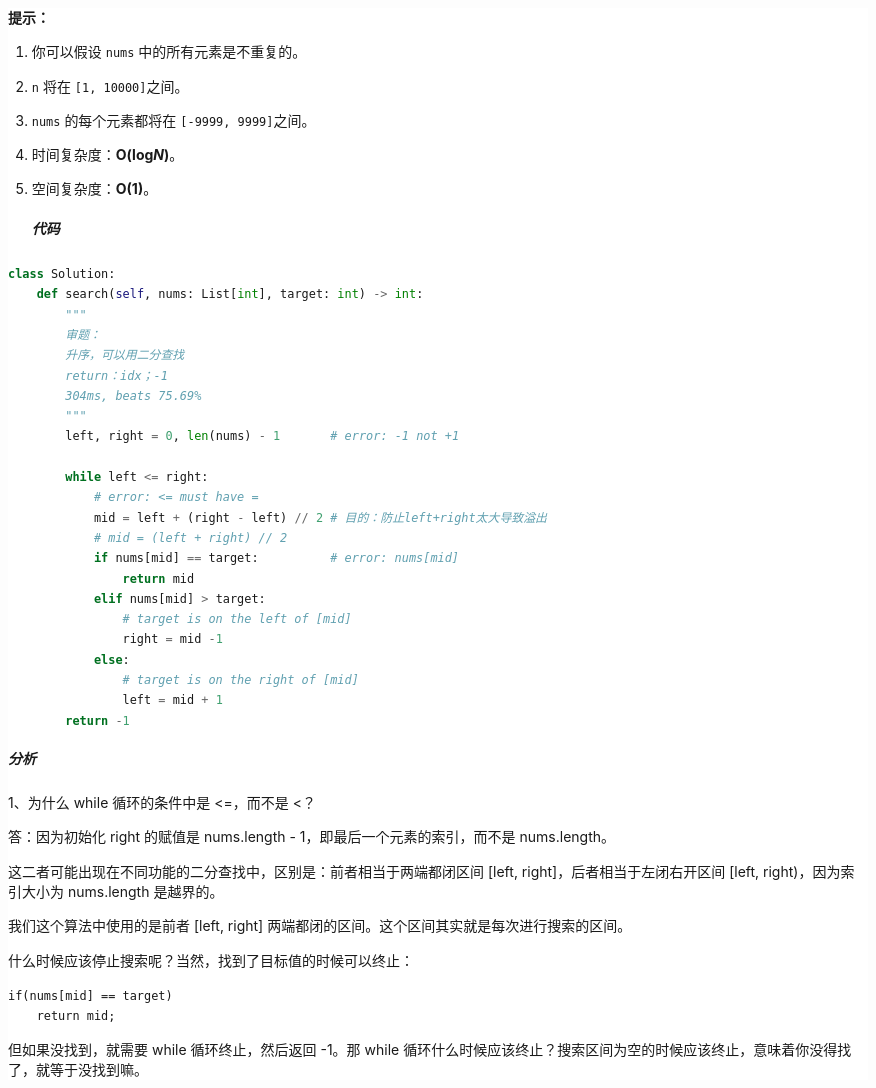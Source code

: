 **提示：**

1. 你可以假设 `nums` 中的所有元素是不重复的。

2. `n` 将在 `[1, 10000]`之间。

3. `nums` 的每个元素都将在 `[-9999, 9999]`之间。

4. 时间复杂度：**O(log*N*)**。

5. 空间复杂度：**O(1)**。

   ##### 代码

```python
class Solution:
    def search(self, nums: List[int], target: int) -> int:
        """
        审题：
        升序，可以用二分查找
        return：idx；-1
        304ms, beats 75.69%
        """
        left, right = 0, len(nums) - 1       # error: -1 not +1
        
        while left <= right:       
            # error: <= must have =
			mid = left + (right - left) // 2 # 目的：防止left+right太大导致溢出
            # mid = (left + right) // 2
            if nums[mid] == target:          # error: nums[mid]
                return mid
            elif nums[mid] > target:
                # target is on the left of [mid]
                right = mid -1
            else:
                # target is on the right of [mid]
                left = mid + 1
        return -1
```

##### 分析

1、为什么 while 循环的条件中是 <=，而不是 <？

答：因为初始化 right 的赋值是 nums.length - 1，即最后一个元素的索引，而不是 nums.length。

这二者可能出现在不同功能的二分查找中，区别是：前者相当于两端都闭区间 [left, right]，后者相当于左闭右开区间 [left, right)，因为索引大小为 nums.length 是越界的。

我们这个算法中使用的是前者 [left, right] 两端都闭的区间。这个区间其实就是每次进行搜索的区间。

什么时候应该停止搜索呢？当然，找到了目标值的时候可以终止：


    if(nums[mid] == target)
        return mid; 
但如果没找到，就需要 while 循环终止，然后返回 -1。那 while 循环什么时候应该终止？搜索区间为空的时候应该终止，意味着你没得找了，就等于没找到嘛。
